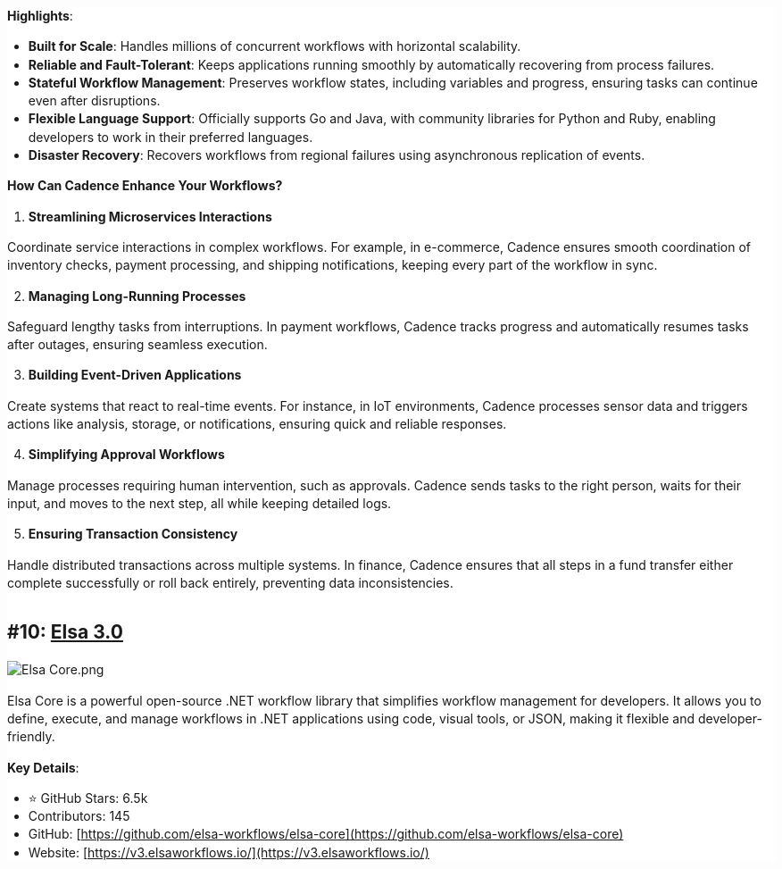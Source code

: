 **Highlights**:

* **Built for Scale**: Handles millions of concurrent workflows with horizontal scalability.
* **Reliable and Fault-Tolerant**: Keeps applications running smoothly by automatically recovering from process failures.
* **Stateful Workflow Management**: Preserves workflow states, including variables and progress, ensuring tasks can continue even after disruptions.
* **Flexible Language Support**: Officially supports Go and Java, with community libraries for Python and Ruby, enabling developers to work in their preferred languages.
* **Disaster Recovery**: Recovers workflows from regional failures using asynchronous replication of events.

**How Can Cadence Enhance Your Workflows?**

1. **Streamlining Microservices Interactions**

Coordinate service interactions in complex workflows. For example, in e-commerce, Cadence ensures smooth coordination of inventory checks, payment processing, and shipping notifications, keeping every part of the workflow in sync.

2. **Managing Long-Running Processes**

Safeguard lengthy tasks from interruptions. In payment workflows, Cadence tracks progress and automatically resumes tasks after outages, ensuring seamless execution.

3. **Building Event-Driven Applications**

Create systems that react to real-time events. For instance, in IoT environments, Cadence processes sensor data and triggers actions like analysis, storage, or notifications, ensuring quick and reliable responses.

4. **Simplifying Approval Workflows**

Manage processes requiring human intervention, such as approvals. Cadence sends tasks to the right person, waits for their input, and moves to the next step, all while keeping detailed logs.

5. **Ensuring Transaction Consistency**

Handle distributed transactions across multiple systems. In finance, Cadence ensures that all steps in a fund transfer either complete successfully or roll back entirely, preventing data inconsistencies.

## **#10: [Elsa 3.0](https://v3.elsaworkflows.io/)**

![Elsa Core.png](https://static-docs.nocobase.com/08199a11e4e725bea51a509ab4ae2393.png)

Elsa Core is a powerful open-source .NET workflow library that simplifies workflow management for developers. It allows you to define, execute, and manage workflows in .NET applications using code, visual tools, or JSON, making it flexible and developer-friendly.

**Key Details**:

* ⭐️ GitHub Stars: 6.5k
* Contributors: 145
* GitHub: [https://github.com/elsa-workflows/elsa-core](https://github.com/elsa-workflows/elsa-core)
* Website: [https://v3.elsaworkflows.io/](https://v3.elsaworkflows.io/)
